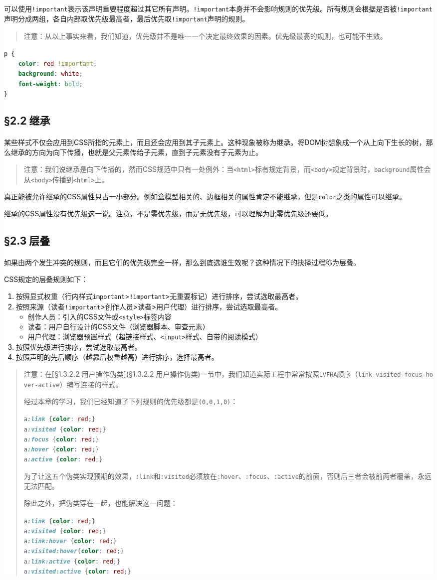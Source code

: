 可以使用`!important`表示该声明重要程度超过其它所有声明。`!important`本身并不会影响规则的优先级。所有规则会根据是否被`!important`声明分成两组，各自内部取优先级最高者，最后优先取`!important`声明的规则。

> 注意：从以上事实来看，我们知道，优先级并不是唯一一个决定最终效果的因素。优先级最高的规则，也可能不生效。

```css
p {
	color: red !important;
    background: white;
    font-weight: bold;
}
```

## §2.2 继承

某些样式不仅会应用到CSS所指的元素上，而且还会应用到其子元素上。这种现象被称为继承。将DOM树想象成一个从上向下生长的树，那么继承的方向为向下传播，也就是父元素传给子元素，直到子元素没有子元素为止。

> 注意：我们说继承是向下传播的，然而CSS规范中只有一处例外：当`<html>`标有规定背景，而`<body>`规定背景时，`background`属性会从`<body>`传播到`<html>`上。

真正能被允许继承的CSS属性只占一小部分。例如盒模型相关的、边框相关的属性肯定不能继承，但是`color`之类的属性可以继承。

继承的CSS属性没有优先级这一说。注意，不是零优先级，而是无优先级，可以理解为比零优先级还要低。

## §2.3 层叠

如果由两个发生冲突的规则，而且它们的优先级完全一样，那么到底选谁生效呢？这种情况下的抉择过程称为层叠。

CSS规定的层叠规则如下：

1. 按照显式权重（行内样式`important`>`!important`>无重要标记）进行排序，尝试选取最高者。
2. 按照来源（读者`!important`>创作人员>读者>用户代理）进行排序，尝试选取最高者。
   - 创作人员：引入的CSS文件或`<style>`标签内容
   - 读者：用户自行设计的CSS文件（浏览器脚本、审查元素）
   - 用户代理：浏览器预置样式（超链接样式、`<input>`样式、自带的阅读模式）
3. 按照优先级进行排序，尝试选取最高者。
4. 按照声明的先后顺序（越靠后权重越高）进行排序，选择最高者。

> 注意：在[§1.3.2.2 用户操作伪类](§1.3.2.2 用户操作伪类)一节中，我们知道实际工程中常常按照`LVFHA`顺序（`link-visited-focus-hover-active`）编写连接的样式。
>
> 经过本章的学习，我们已经知道了下列规则的优先级都是`(0,0,1,0)`：
>
> ```css
> a:link {color: red;}
> a:visited {color: red;}
> a:focus {color: red;}
> a:hover {color: red;}
> a:active {color: red;}
> ```
>
> 为了让这五个伪类实现预期的效果，`:link`和`:visited`必须放在`:hover`、`:focus`、`:active`的前面，否则后三者会被前两者覆盖，永远无法匹配。
>
> 除此之外，把伪类穿在一起，也能解决这一问题：
>
> ```css
> a:link {color: red;}
> a:visited {color: red;}
> a:link:hover {color: red;}
> a:visited:hover{color: red;}
> a:link:active {color: red;}
> a:visited:active {color: red;}
> ```
